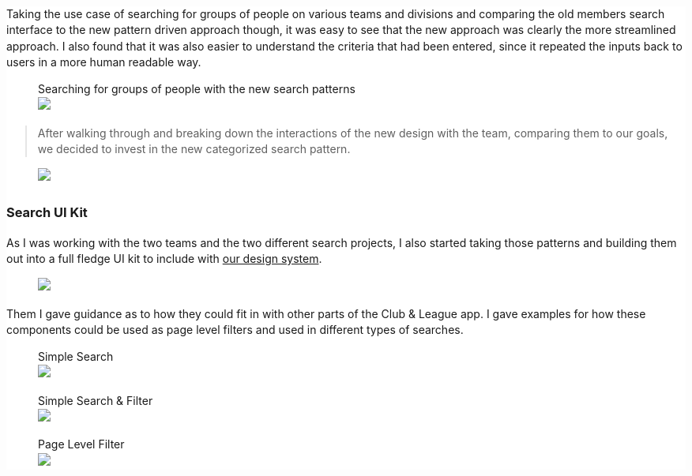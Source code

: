 Taking the use case of searching for groups of people on various teams and divisions and comparing the old members search interface to the new pattern driven approach though, it was easy to see that the new approach was clearly the more streamlined approach. I also found that it was also easier to understand the criteria that had been entered, since it repeated the inputs back to users in a more human readable way.

<figure class="Article-image">
  <figcaption>Searching for groups of people with the new search patterns</figcaption>
  <img src="/../../img/search-patterns/compound_interction-comp_two.jpg" />
</figure>

<blockquote class="Blockquote Blockquote--largeText Blockquote--centered u-spaceTopMd">
After walking through and breaking down the interactions of the new design with the team, comparing them to our goals, we decided to invest in the new categorized search pattern.
</blockquote>

<figure class="Article-image">
  <img src="/../../img/search-patterns/Rostering_final.jpg" />
</figure>

</div>

<div class="Article-feature">

### Search UI Kit

As I was working with the two teams and the two different search projects, I also started taking those patterns and building them out into a full fledge UI kit to include with <a href="/posts/teamsnap-design-system/" target="_blank">our design system</a>.

<figure class="Article-image">
  <img src="/../../img/search-patterns/uI-kit.jpg" />
</figure>

Them I gave guidance as to how they could fit in with other parts of the Club & League app. I gave examples for how these components could be used as page level filters and used in different types of searches.

<figure class="Article-image">
  <figcaption class="u-padBottomMd">Simple Search</figcaption>
  <img src="/../../img/search-patterns/future_usage_simple.jpg" />
</figure>

<figure class="Article-image">
  <figcaption class="u-padBottomMd">Simple Search & Filter</figcaption>
  <img src="/../../img/search-patterns/future_usage_simple_plus.jpg" />
</figure>

<figure class="Article-image">
  <figcaption class="u-padBottomMd">Page Level Filter</figcaption>
  <img src="/../../img/search-patterns/future_usage_page-filter.jpg" />
</figure>
